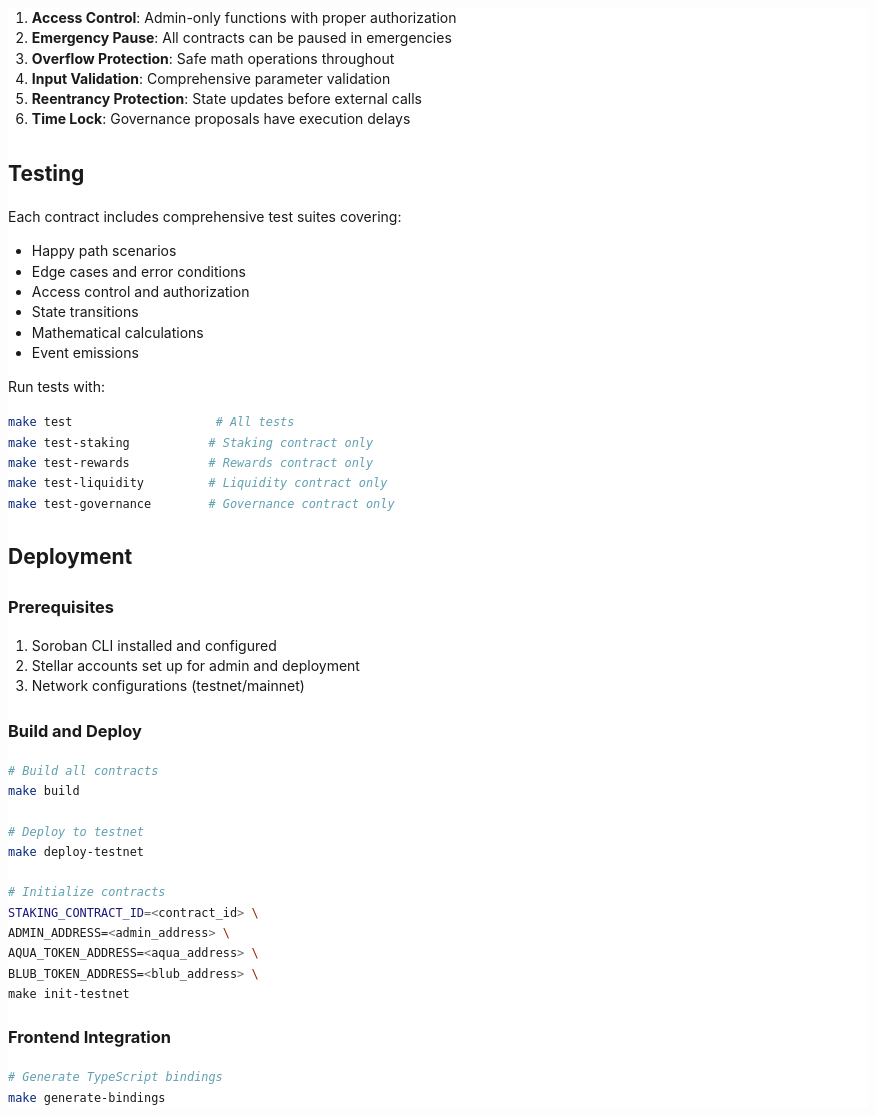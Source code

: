 1. **Access Control**: Admin-only functions with proper authorization
2. **Emergency Pause**: All contracts can be paused in emergencies
3. **Overflow Protection**: Safe math operations throughout
4. **Input Validation**: Comprehensive parameter validation
5. **Reentrancy Protection**: State updates before external calls
6. **Time Lock**: Governance proposals have execution delays

## Testing

Each contract includes comprehensive test suites covering:
- Happy path scenarios
- Edge cases and error conditions
- Access control and authorization
- State transitions
- Mathematical calculations
- Event emissions

Run tests with:
```bash
make test                    # All tests
make test-staking           # Staking contract only
make test-rewards           # Rewards contract only
make test-liquidity         # Liquidity contract only
make test-governance        # Governance contract only
```

## Deployment

### Prerequisites
1. Soroban CLI installed and configured
2. Stellar accounts set up for admin and deployment
3. Network configurations (testnet/mainnet)

### Build and Deploy
```bash
# Build all contracts
make build

# Deploy to testnet
make deploy-testnet

# Initialize contracts
STAKING_CONTRACT_ID=<contract_id> \
ADMIN_ADDRESS=<admin_address> \
AQUA_TOKEN_ADDRESS=<aqua_address> \
BLUB_TOKEN_ADDRESS=<blub_address> \
make init-testnet
```

### Frontend Integration
```bash
# Generate TypeScript bindings
make generate-bindings
```
